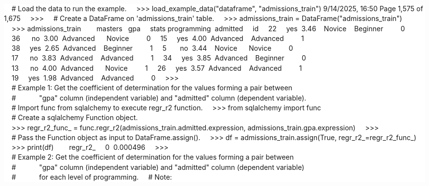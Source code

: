     # Load the data to run the example.
    >>> load_example_data("dataframe", "admissions_train")
9/14/2025, 16:50
Page 1,575 of 1,675
    >>>
    # Create a DataFrame on 'admissions_train' table.
    >>> admissions_train = DataFrame("admissions_train")
    >>> admissions_train
       masters   gpa     stats programming  admitted
    id
    22     yes  3.46    Novice    Beginner         0
    36      no  3.00  Advanced      Novice         0
    15     yes  4.00  Advanced    Advanced         1
    38     yes  2.65  Advanced    Beginner         1
    5       no  3.44    Novice      Novice         0
    17      no  3.83  Advanced    Advanced         1
    34     yes  3.85  Advanced    Beginner         0
    13      no  4.00  Advanced      Novice         1
    26     yes  3.57  Advanced    Advanced         1
    19     yes  1.98  Advanced    Advanced         0
    >>>
    # Example 1: Get the coefficient of determination for the values forming a pair between
    #            "gpa" column (independent variable) and "admitted" column (dependent variable).
    # Import func from sqlalchemy to execute regr_r2 function.
    >>> from sqlalchemy import func
    # Create a sqlalchemy Function object.
    >>> regr_r2_func_ = func.regr_r2(admissions_train.admitted.expression, admissions_train.gpa.expression)
    >>>
    # Pass the Function object as input to DataFrame.assign().
    >>> df = admissions_train.assign(True, regr_r2_=regr_r2_func_)
    >>> print(df)
       regr_r2_
    0  0.000496
    >>>
    # Example 2: Get the coefficient of determination for the values forming a pair between
    #            "gpa" column (independent variable) and "admitted" column (dependent variable)
    #            for each level of programming.
    # Note: